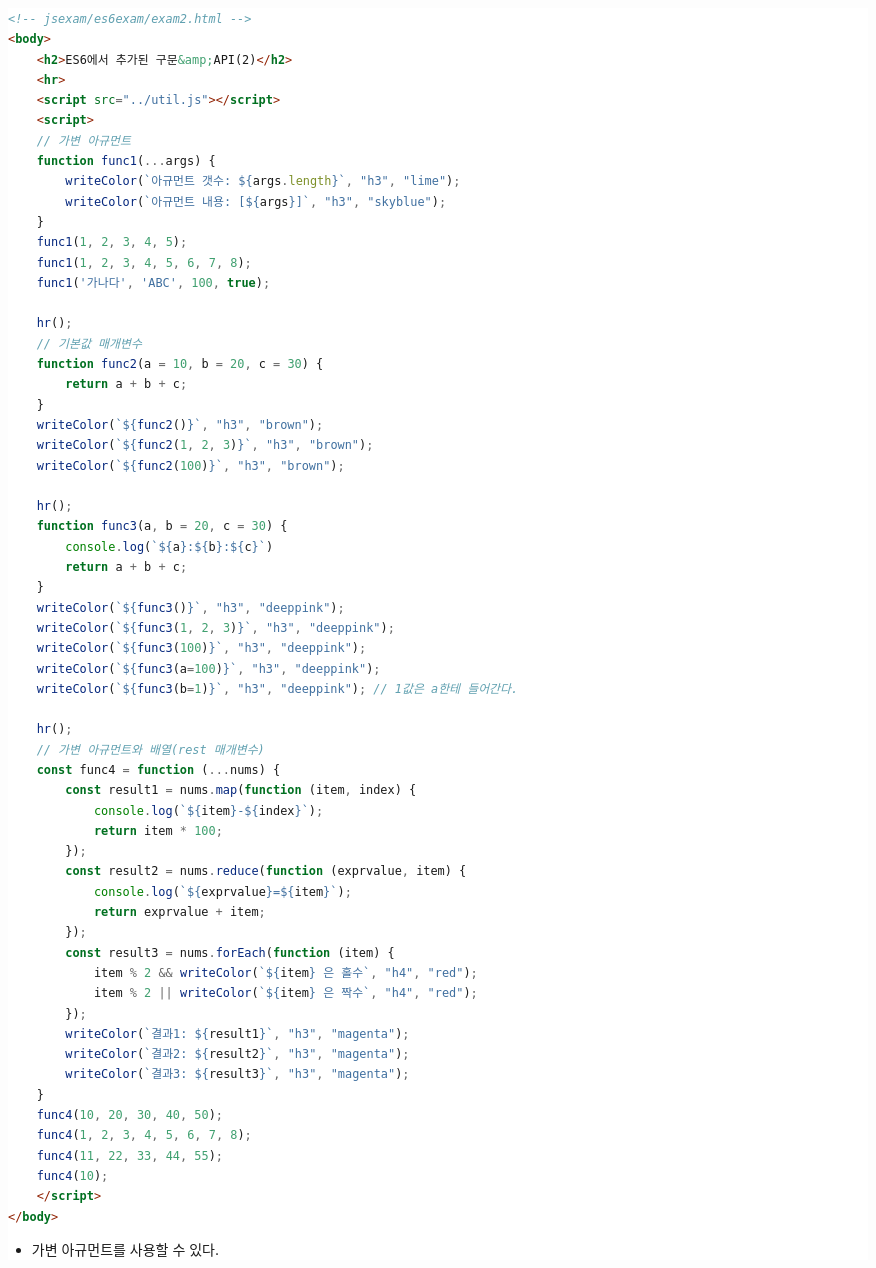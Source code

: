 ```html
<!-- jsexam/es6exam/exam2.html -->
<body>
    <h2>ES6에서 추가된 구문&amp;API(2)</h2>
    <hr>
    <script src="../util.js"></script>
    <script>
    // 가변 아규먼트
    function func1(...args) {
        writeColor(`아규먼트 갯수: ${args.length}`, "h3", "lime");
        writeColor(`아규먼트 내용: [${args}]`, "h3", "skyblue");        
    }
    func1(1, 2, 3, 4, 5);
    func1(1, 2, 3, 4, 5, 6, 7, 8);
    func1('가나다', 'ABC', 100, true);
 
    hr();
    // 기본값 매개변수
    function func2(a = 10, b = 20, c = 30) {
        return a + b + c;
    }
    writeColor(`${func2()}`, "h3", "brown");
    writeColor(`${func2(1, 2, 3)}`, "h3", "brown");
    writeColor(`${func2(100)}`, "h3", "brown");
    
    hr();
    function func3(a, b = 20, c = 30) {
    	console.log(`${a}:${b}:${c}`)
        return a + b + c;
    }
    writeColor(`${func3()}`, "h3", "deeppink");
    writeColor(`${func3(1, 2, 3)}`, "h3", "deeppink");
    writeColor(`${func3(100)}`, "h3", "deeppink");
    writeColor(`${func3(a=100)}`, "h3", "deeppink");
    writeColor(`${func3(b=1)}`, "h3", "deeppink"); // 1값은 a한테 들어간다.
    
    hr();
    // 가변 아규먼트와 배열(rest 매개변수)
    const func4 = function (...nums) {
        const result1 = nums.map(function (item, index) {
          	console.log(`${item}-${index}`);
            return item * 100;
        });
        const result2 = nums.reduce(function (exprvalue, item) {
          	console.log(`${exprvalue}=${item}`);
            return exprvalue + item;
        });
        const result3 = nums.forEach(function (item) {
            item % 2 && writeColor(`${item} 은 홀수`, "h4", "red");
            item % 2 || writeColor(`${item} 은 짝수`, "h4", "red");                
        });
        writeColor(`결과1: ${result1}`, "h3", "magenta");
        writeColor(`결과2: ${result2}`, "h3", "magenta");
        writeColor(`결과3: ${result3}`, "h3", "magenta");
    }
    func4(10, 20, 30, 40, 50);
    func4(1, 2, 3, 4, 5, 6, 7, 8);
    func4(11, 22, 33, 44, 55);
    func4(10);
    </script>
</body>
```
- 가변 아규먼트를 사용할 수 있다. 
    ```js